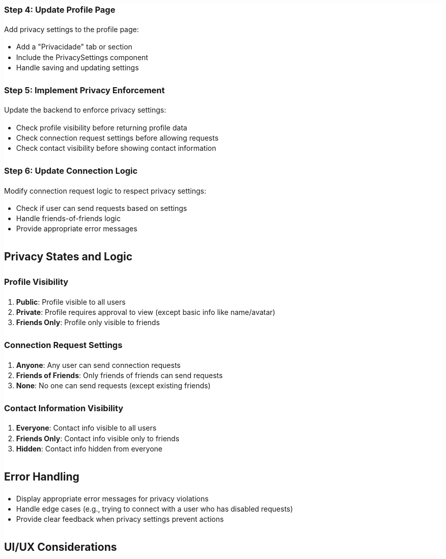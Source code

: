 ### Step 4: Update Profile Page

Add privacy settings to the profile page:

- Add a "Privacidade" tab or section
- Include the PrivacySettings component
- Handle saving and updating settings

### Step 5: Implement Privacy Enforcement

Update the backend to enforce privacy settings:

- Check profile visibility before returning profile data
- Check connection request settings before allowing requests
- Check contact visibility before showing contact information

### Step 6: Update Connection Logic

Modify connection request logic to respect privacy settings:

- Check if user can send requests based on settings
- Handle friends-of-friends logic
- Provide appropriate error messages

## Privacy States and Logic

### Profile Visibility

1. **Public**: Profile visible to all users
2. **Private**: Profile requires approval to view (except basic info like name/avatar)
3. **Friends Only**: Profile only visible to friends

### Connection Request Settings

1. **Anyone**: Any user can send connection requests
2. **Friends of Friends**: Only friends of friends can send requests
3. **None**: No one can send requests (except existing friends)

### Contact Information Visibility

1. **Everyone**: Contact info visible to all users
2. **Friends Only**: Contact info visible only to friends
3. **Hidden**: Contact info hidden from everyone

## Error Handling

- Display appropriate error messages for privacy violations
- Handle edge cases (e.g., trying to connect with a user who has disabled requests)
- Provide clear feedback when privacy settings prevent actions

## UI/UX Considerations
